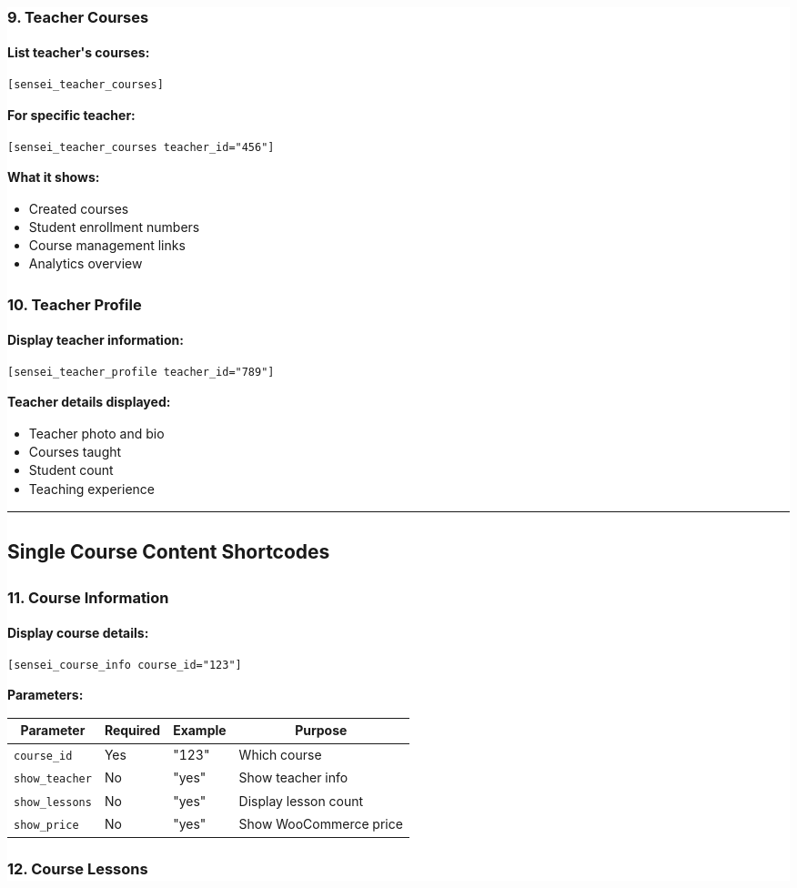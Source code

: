 ### 9. Teacher Courses

**List teacher's courses:**
```
[sensei_teacher_courses]
```

**For specific teacher:**
```
[sensei_teacher_courses teacher_id="456"]
```

**What it shows:**
- Created courses
- Student enrollment numbers
- Course management links
- Analytics overview

### 10. Teacher Profile

**Display teacher information:**
```
[sensei_teacher_profile teacher_id="789"]
```

**Teacher details displayed:**
- Teacher photo and bio
- Courses taught
- Student count
- Teaching experience

---

## Single Course Content Shortcodes

### 11. Course Information

**Display course details:**
```
[sensei_course_info course_id="123"]
```

**Parameters:**

| Parameter | Required | Example | Purpose |
|-----------|----------|---------|----------|
| `course_id` | Yes | "123" | Which course |
| `show_teacher` | No | "yes" | Show teacher info |
| `show_lessons` | No | "yes" | Display lesson count |
| `show_price` | No | "yes" | Show WooCommerce price |

### 12. Course Lessons
